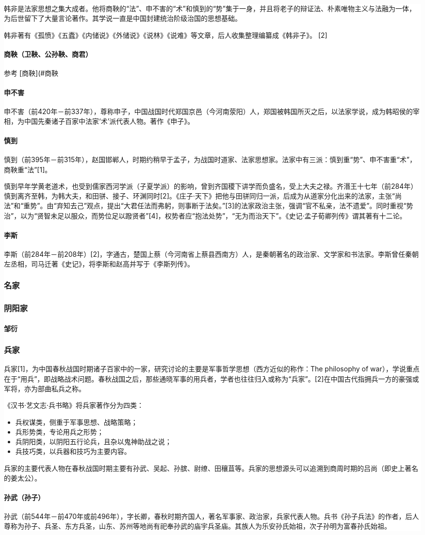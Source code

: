 韩非是法家思想之集大成者。他将商鞅的“法”、申不害的“术”和慎到的“势”集于一身，并且将老子的辩证法、朴素唯物主义与法融为一体，为后世留下了大量言论著作。其学说一直是中国封建统治阶级治国的思想基础。

韩非著有《孤愤》《五蠹》《内储说》《外储说》《说林》《说难》等文章，后人收集整理编纂成《韩非子》。 [2]





#### 商鞅（卫鞅、公孙鞅、商君）
   参考 [商鞅](#商鞅


#### 申不害

申不害（前420年－前337年），尊称申子，中国战国时代郑国京邑（今河南荥阳）人，郑国被韩国所灭之后，以法家学说，成为韩昭侯的宰相，为中国先秦诸子百家中法家‘术’派代表人物。著作《申子》。


#### 慎到

慎到（前395年－前315年），赵国邯郸人，时期约稍早于孟子，为战国时道家、法家思想家。法家中有三派：慎到重“势”、申不害重“术”，商鞅重“法”[1]。

慎到早年学黄老道术，也受到儒家西河学派（子夏学派）的影响，曾到齐国稷下讲学而负盛名，受上大夫之禄。齐湣王十七年（前284年）慎到离齐至韩，为韩大夫，和田骈、接子、环渊同时[2]。《庄子·天下》把他与田骈同归一派，后成为从道家分化出来的法家，主张“尚法”和“重势”。由“弃知去己”观点，提出“大君任法而弗躬，则事断于法矣。”[3]的法家政治主张，强调“官不私亲，法不遗爱”。同时重视“势治”，以为“贤智未足以服众，而势位足以蹳贤者”[4]，权势者应“抱法处势”，“无为而治天下”。《史记·孟子荀卿列传》谓其著有十二论。


#### 李斯

李斯（前284年－前208年）[2]，字通古，楚国上蔡（今河南省上蔡县西南方）人，是秦朝著名的政治家、文学家和书法家。李斯曾任秦朝左丞相，司马迁著《史记》，将李斯和赵高并写于《李斯列传》。




### 名家



### 阴阳家
#### 邹衍




### 兵家

兵家[1]，为中国春秋战国时期诸子百家中的一家，研究讨论的主要是军事哲学思想（西方近似的称作：The philosophy of war），学说重点在于“用兵”，即战略战术问题。春秋战国之后，那些通晓军事的用兵者，学者也往往归入或称为“兵家”。[2]在中国古代指拥兵一方的豪强或军将，亦为部曲私兵之称。

《汉书·艺文志·兵书略》将兵家著作分为四类：
- 兵权谋类，侧重于军事思想、战略策略；
- 兵形势类，专论用兵之形势；
- 兵阴阳类，以阴阳五行论兵，且杂以鬼神助战之说；
- 兵技巧类，以兵器和技巧为主要内容。

兵家的主要代表人物在春秋战国时期主要有孙武、吴起、孙膑、尉缭、田穰苴等。兵家的思想源头可以追溯到商周时期的吕尚（即史上著名的姜太公）。


#### 孙武（孙子）

孙武（前544年－前470年或前496年），字长卿，春秋时期齐国人，著名军事家、政治家，兵家代表人物。兵书《孙子兵法》的作者，后人尊称为孙子、兵圣、东方兵圣，山东、苏州等地尚有祀奉孙武的庙宇兵圣庙。其族人为乐安孙氏始祖，次子孙明为富春孙氏始祖。
